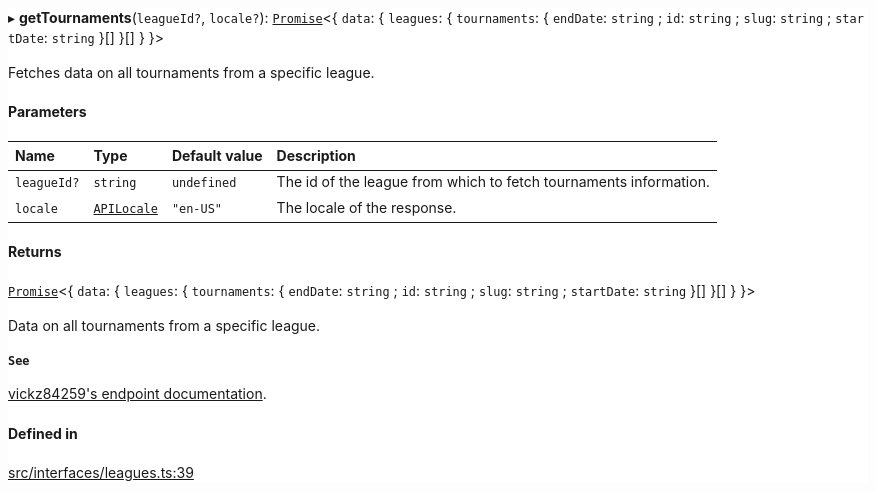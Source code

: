▸ **getTournaments**(`leagueId?`, `locale?`): [`Promise`]( https://developer.mozilla.org/docs/Web/JavaScript/Reference/Global_Objects/Promise )\<\{ `data`: \{ `leagues`: \{ `tournaments`: \{ `endDate`: `string` ; `id`: `string` ; `slug`: `string` ; `startDate`: `string`  }[]  }[]  }  }\>

Fetches data on all tournaments from a specific league.

#### Parameters

| Name | Type | Default value | Description |
| :------ | :------ | :------ | :------ |
| `leagueId?` | `string` | `undefined` | The id of the league from which to fetch tournaments information. |
| `locale` | [`APILocale`](../modules/internal.md#apilocale) | `"en-US"` | The locale of the response. |

#### Returns

[`Promise`]( https://developer.mozilla.org/docs/Web/JavaScript/Reference/Global_Objects/Promise )\<\{ `data`: \{ `leagues`: \{ `tournaments`: \{ `endDate`: `string` ; `id`: `string` ; `slug`: `string` ; `startDate`: `string`  }[]  }[]  }  }\>

Data on all tournaments from a specific league.

**`See`**

[vickz84259's endpoint documentation](https://vickz84259.github.io/lolesports-api-docs/#operation/getTournamentsForLeague).

#### Defined in

[src/interfaces/leagues.ts:39](https://github.com/Viriatto/lol-esports-api/blob/611afb5/src/interfaces/leagues.ts#L39)
